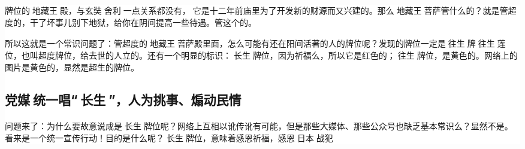   </ok>
  牌位的
  <ok href="/term/122970">
   地藏王
  </ok>
  殿，与玄奘
  <ok href="/term/95754">
   舍利
  </ok>
  一点关系都没有， 它是十二年前庙里为了开发新的财源而又兴建的。那么
  <ok href="/term/122970">
   地藏王
  </ok>
  菩萨管什么的？就是管超度的，干了坏事儿别下地狱，给你在阴间提高一些待遇。管这个的。
 </p>
 <p>
  所以这就是一个常识问题了：管超度的
  <ok href="/term/122970">
   地藏王
  </ok>
  菩萨殿里面，怎么可能有还在阳间活著的人的牌位呢？发现的牌位一定是
  <ok href="/term/764765">
   往生
  </ok>
  牌
  <ok href="/term/764765">
   往生
  </ok>
  莲位，也叫超度牌位，给去世的人立的。还有一个明显的标识：
  <ok href="/term/113761">
   长生
  </ok>
  牌位，因为祈福么，所以它是红色的；
  <ok href="/term/764765">
   往生
  </ok>
  牌位，是黄色的。网络上的图片是黄色的，显然是超生的牌位。
 </p>
 <h2>
  <ok href="/term/3819">
   党媒
  </ok>
  统一唱“
  <ok href="/term/113761">
   长生
  </ok>
  ”，人为挑事、煽动民情
 </h2>
 <p>
  问题来了：为什么要故意说成是
  <ok href="/term/113761">
   长生
  </ok>
  牌位呢？网络上互相以讹传讹有可能，但是那些大媒体、那些公众号也缺乏基本常识么？显然不是。看来是一个统一宣传行动！目的是什么呢？
  <ok href="/term/113761">
   长生
  </ok>
  牌位，意味着感恩祈福，感恩
  <ok href="/term/1442">
   日本
  </ok>
  <ok href="/term/630849">
   战犯
  </ok>
